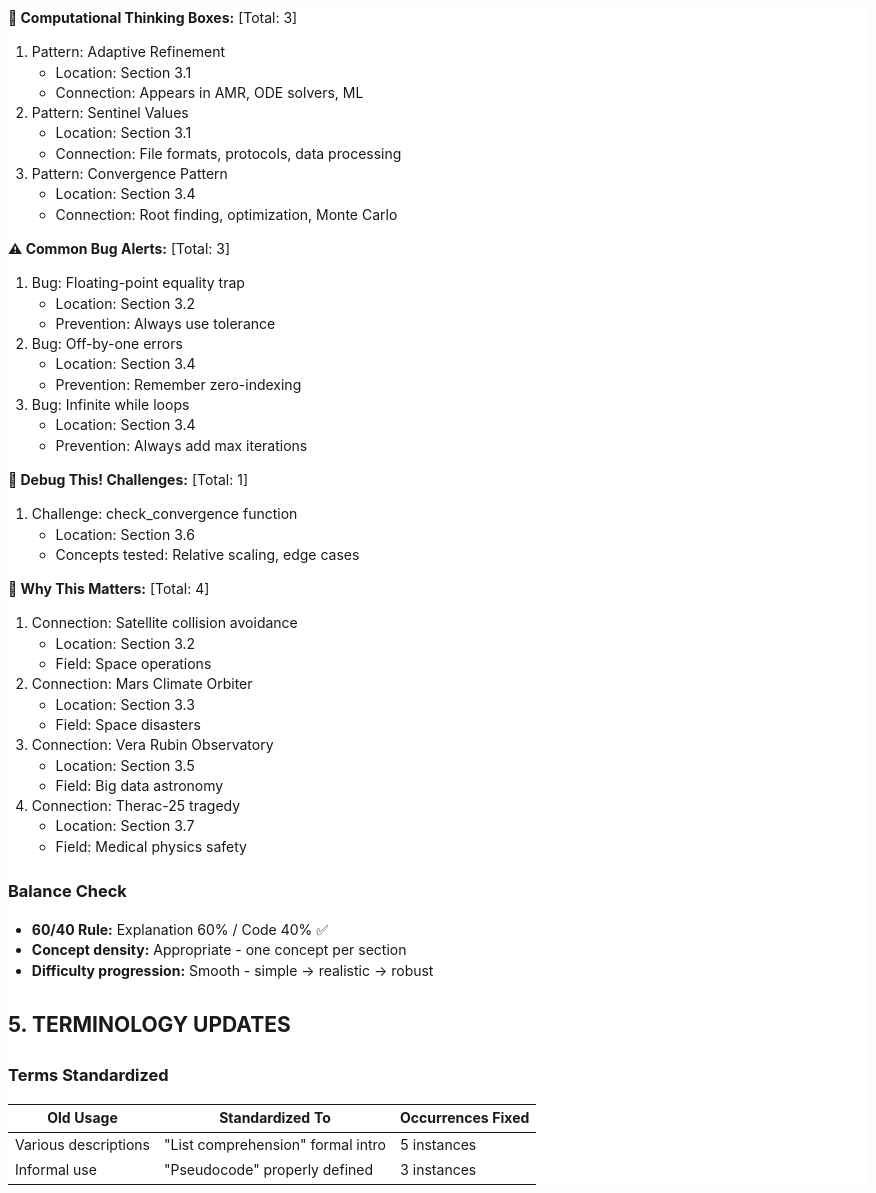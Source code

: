 **🧠 Computational Thinking Boxes:** [Total: 3]
1. Pattern: Adaptive Refinement
   - Location: Section 3.1
   - Connection: Appears in AMR, ODE solvers, ML
2. Pattern: Sentinel Values
   - Location: Section 3.1
   - Connection: File formats, protocols, data processing
3. Pattern: Convergence Pattern
   - Location: Section 3.4
   - Connection: Root finding, optimization, Monte Carlo

**⚠️ Common Bug Alerts:** [Total: 3]
1. Bug: Floating-point equality trap
   - Location: Section 3.2
   - Prevention: Always use tolerance
2. Bug: Off-by-one errors
   - Location: Section 3.4
   - Prevention: Remember zero-indexing
3. Bug: Infinite while loops
   - Location: Section 3.4
   - Prevention: Always add max iterations

**🔧 Debug This! Challenges:** [Total: 1]
1. Challenge: check_convergence function
   - Location: Section 3.6
   - Concepts tested: Relative scaling, edge cases

**🌟 Why This Matters:** [Total: 4]
1. Connection: Satellite collision avoidance
   - Location: Section 3.2
   - Field: Space operations
2. Connection: Mars Climate Orbiter
   - Location: Section 3.3
   - Field: Space disasters
3. Connection: Vera Rubin Observatory
   - Location: Section 3.5
   - Field: Big data astronomy
4. Connection: Therac-25 tragedy
   - Location: Section 3.7
   - Field: Medical physics safety

### Balance Check
- **60/40 Rule:** Explanation 60% / Code 40% ✅
- **Concept density:** Appropriate - one concept per section
- **Difficulty progression:** Smooth - simple → realistic → robust

## 5. TERMINOLOGY UPDATES

### Terms Standardized
| Old Usage | Standardized To | Occurrences Fixed |
|-----------|-----------------|-------------------|
| Various descriptions | "List comprehension" formal intro | 5 instances |
| Informal use | "Pseudocode" properly defined | 3 instances |
